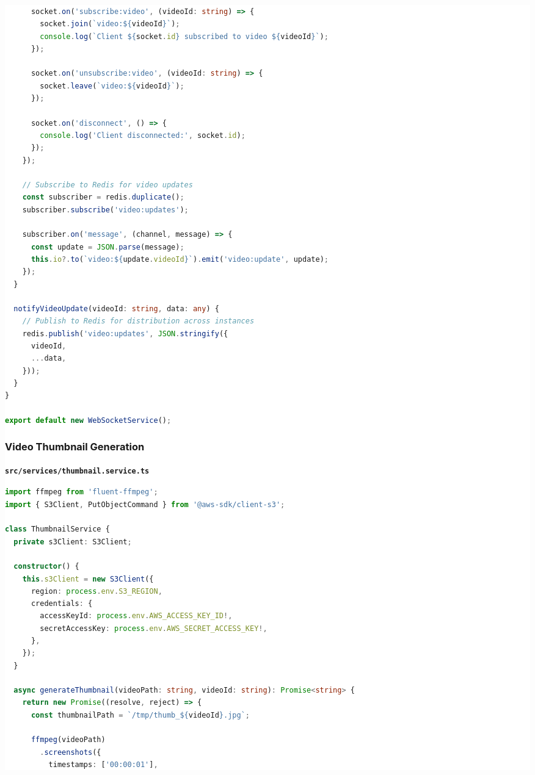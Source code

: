```typescript
      socket.on('subscribe:video', (videoId: string) => {
        socket.join(`video:${videoId}`);
        console.log(`Client ${socket.id} subscribed to video ${videoId}`);
      });

      socket.on('unsubscribe:video', (videoId: string) => {
        socket.leave(`video:${videoId}`);
      });

      socket.on('disconnect', () => {
        console.log('Client disconnected:', socket.id);
      });
    });

    // Subscribe to Redis for video updates
    const subscriber = redis.duplicate();
    subscriber.subscribe('video:updates');

    subscriber.on('message', (channel, message) => {
      const update = JSON.parse(message);
      this.io?.to(`video:${update.videoId}`).emit('video:update', update);
    });
  }

  notifyVideoUpdate(videoId: string, data: any) {
    // Publish to Redis for distribution across instances
    redis.publish('video:updates', JSON.stringify({
      videoId,
      ...data,
    }));
  }
}

export default new WebSocketService();
```

### Video Thumbnail Generation

**`src/services/thumbnail.service.ts`**
```typescript
import ffmpeg from 'fluent-ffmpeg';
import { S3Client, PutObjectCommand } from '@aws-sdk/client-s3';

class ThumbnailService {
  private s3Client: S3Client;

  constructor() {
    this.s3Client = new S3Client({
      region: process.env.S3_REGION,
      credentials: {
        accessKeyId: process.env.AWS_ACCESS_KEY_ID!,
        secretAccessKey: process.env.AWS_SECRET_ACCESS_KEY!,
      },
    });
  }

  async generateThumbnail(videoPath: string, videoId: string): Promise<string> {
    return new Promise((resolve, reject) => {
      const thumbnailPath = `/tmp/thumb_${videoId}.jpg`;

      ffmpeg(videoPath)
        .screenshots({
          timestamps: ['00:00:01'],
```